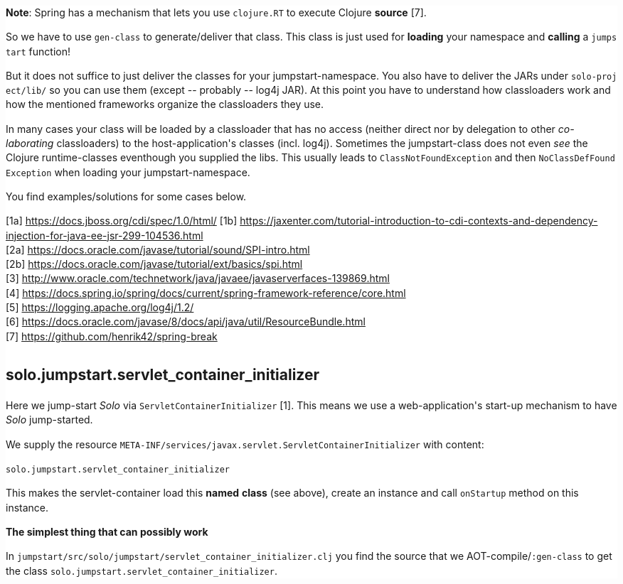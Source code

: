 __Note__: Spring has a mechanism that lets you use `clojure.RT` to
execute Clojure __source__ [7].

So we have to use `gen-class` to generate/deliver that class. This
class is just used for __loading__ your namespace and __calling__ a
`jumpstart` function!

But it does not suffice to just deliver the classes for your
jumpstart-namespace. You also have to deliver the JARs under
`solo-project/lib/` so you can use them (except -- probably -- log4j
JAR). At this point you have to understand how classloaders work and
how the mentioned frameworks organize the classloaders they use.

In many cases your class will be loaded by a classloader that has no
access (neither direct nor by delegation to other _co-laborating_
classloaders) to the host-application's classes
(incl. log4j). Sometimes the jumpstart-class does not even _see_ the
Clojure runtime-classes eventhough you supplied the libs. This usually
leads to `ClassNotFoundException` and then `NoClassDefFoundException`
when loading your jumpstart-namespace.

You find examples/solutions for some cases below.

[1a] https://docs.jboss.org/cdi/spec/1.0/html/
[1b] https://jaxenter.com/tutorial-introduction-to-cdi-contexts-and-dependency-injection-for-java-ee-jsr-299-104536.html  
[2a] https://docs.oracle.com/javase/tutorial/sound/SPI-intro.html  
[2b] https://docs.oracle.com/javase/tutorial/ext/basics/spi.html  
[3] http://www.oracle.com/technetwork/java/javaee/javaserverfaces-139869.html  
[4] https://docs.spring.io/spring/docs/current/spring-framework-reference/core.html  
[5] https://logging.apache.org/log4j/1.2/  
[6] https://docs.oracle.com/javase/8/docs/api/java/util/ResourceBundle.html  
[7] https://github.com/henrik42/spring-break  

## solo.jumpstart.servlet_container_initializer

Here we jump-start _Solo_ via `ServletContainerInitializer` [1]. This
means we use a web-application's start-up mechanism to have _Solo_
jump-started.

We supply the resource
`META-INF/services/javax.servlet.ServletContainerInitializer` with
content:

    solo.jumpstart.servlet_container_initializer

This makes the servlet-container load this __named__ __class__ (see
above), create an instance and call `onStartup` method on this
instance.

__The simplest thing that can possibly work__

In `jumpstart/src/solo/jumpstart/servlet_container_initializer.clj`
you find the source that we AOT-compile/`:gen-class` to get the class
`solo.jumpstart.servlet_container_initializer`.
